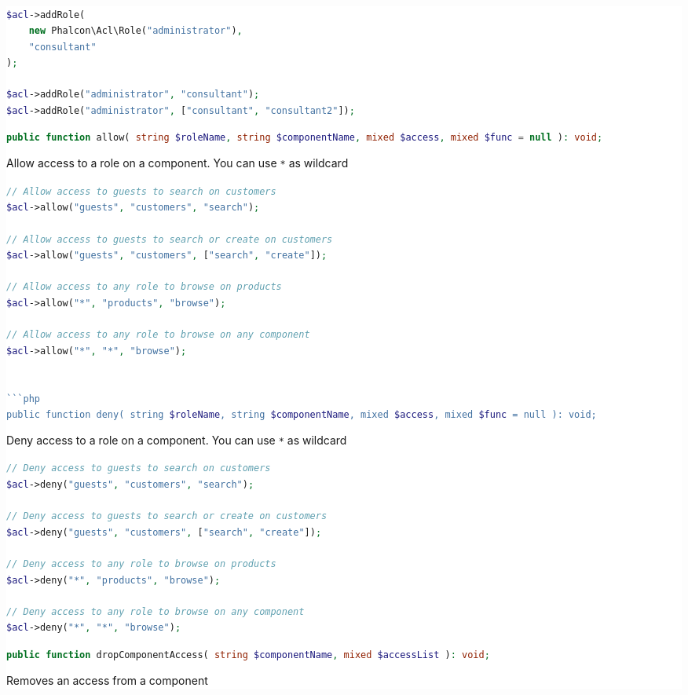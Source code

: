 ```php
$acl->addRole(
    new Phalcon\Acl\Role("administrator"),
    "consultant"
);

$acl->addRole("administrator", "consultant");
$acl->addRole("administrator", ["consultant", "consultant2"]);
```


```php
public function allow( string $roleName, string $componentName, mixed $access, mixed $func = null ): void;
```
Allow access to a role on a component. You can use `*` as wildcard

```php
// Allow access to guests to search on customers
$acl->allow("guests", "customers", "search");

// Allow access to guests to search or create on customers
$acl->allow("guests", "customers", ["search", "create"]);

// Allow access to any role to browse on products
$acl->allow("*", "products", "browse");

// Allow access to any role to browse on any component
$acl->allow("*", "*", "browse");


```php
public function deny( string $roleName, string $componentName, mixed $access, mixed $func = null ): void;
```
Deny access to a role on a component. You can use `*` as wildcard

```php
// Deny access to guests to search on customers
$acl->deny("guests", "customers", "search");

// Deny access to guests to search or create on customers
$acl->deny("guests", "customers", ["search", "create"]);

// Deny access to any role to browse on products
$acl->deny("*", "products", "browse");

// Deny access to any role to browse on any component
$acl->deny("*", "*", "browse");
```


```php
public function dropComponentAccess( string $componentName, mixed $accessList ): void;
```
Removes an access from a component
